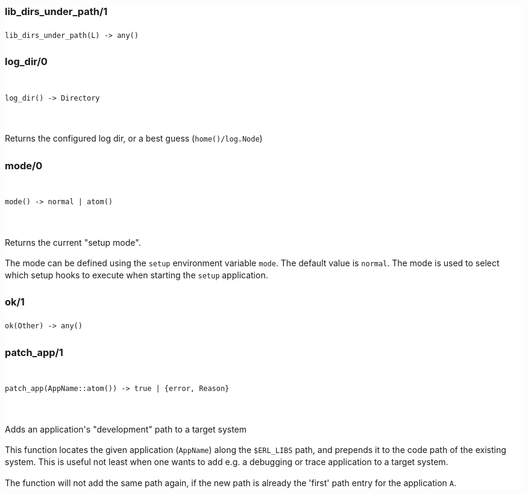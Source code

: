 <a name="lib_dirs_under_path-1"></a>

### lib_dirs_under_path/1 ###

`lib_dirs_under_path(L) -> any()`

<a name="log_dir-0"></a>

### log_dir/0 ###

<pre><code>
log_dir() -&gt; Directory
</code></pre>
<br />

Returns the configured log dir, or a best guess (`home()/log.Node`)

<a name="mode-0"></a>

### mode/0 ###

<pre><code>
mode() -&gt; normal | atom()
</code></pre>
<br />

Returns the current "setup mode".

The mode can be defined using the `setup` environment variable `mode`.
The default value is `normal`. The mode is used to select which setup
hooks to execute when starting the `setup` application.

<a name="ok-1"></a>

### ok/1 ###

`ok(Other) -> any()`

<a name="patch_app-1"></a>

### patch_app/1 ###

<pre><code>
patch_app(AppName::atom()) -&gt; true | {error, Reason}
</code></pre>
<br />

Adds an application's "development" path to a target system

This function locates the given application (`AppName`) along the `$ERL_LIBS`
path, and prepends it to the code path of the existing system. This is useful
not least when one wants to add e.g. a debugging or trace application to a
target system.

The function will not add the same path again, if the new path is already
the 'first' path entry for the application `A`.
